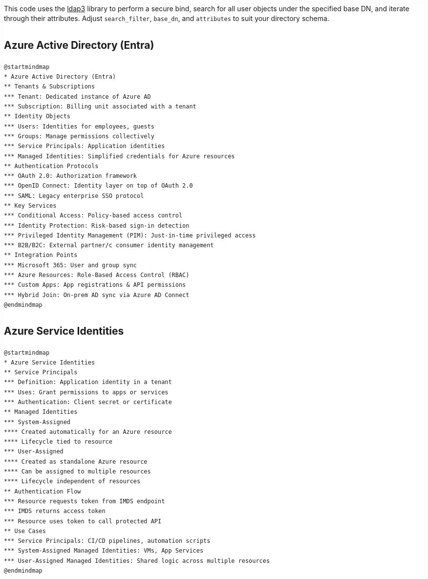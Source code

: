 This code uses the [ldap3](https://github.com/cannatag/ldap3) library to perform a secure bind, search for all user objects under the specified base DN, and iterate through their attributes. Adjust `search_filter`, `base_dn`, and `attributes` to suit your directory schema.

## Azure Active Directory (Entra)

```puml
@startmindmap
* Azure Active Directory (Entra)
** Tenants & Subscriptions
*** Tenant: Dedicated instance of Azure AD
*** Subscription: Billing unit associated with a tenant
** Identity Objects
*** Users: Identities for employees, guests
*** Groups: Manage permissions collectively
*** Service Principals: Application identities
*** Managed Identities: Simplified credentials for Azure resources
** Authentication Protocols
*** OAuth 2.0: Authorization framework
*** OpenID Connect: Identity layer on top of OAuth 2.0
*** SAML: Legacy enterprise SSO protocol
** Key Services
*** Conditional Access: Policy-based access control
*** Identity Protection: Risk-based sign-in detection
*** Privileged Identity Management (PIM): Just-in-time privileged access
*** B2B/B2C: External partner/c consumer identity management
** Integration Points
*** Microsoft 365: User and group sync
*** Azure Resources: Role-Based Access Control (RBAC)
*** Custom Apps: App registrations & API permissions
*** Hybrid Join: On-prem AD sync via Azure AD Connect
@endmindmap
```

## Azure Service Identities

```puml
@startmindmap
* Azure Service Identities
** Service Principals
*** Definition: Application identity in a tenant
*** Uses: Grant permissions to apps or services
*** Authentication: Client secret or certificate
** Managed Identities
*** System-Assigned
**** Created automatically for an Azure resource
**** Lifecycle tied to resource
*** User-Assigned
**** Created as standalone Azure resource
**** Can be assigned to multiple resources
**** Lifecycle independent of resources
** Authentication Flow
*** Resource requests token from IMDS endpoint
*** IMDS returns access token
*** Resource uses token to call protected API
** Use Cases
*** Service Principals: CI/CD pipelines, automation scripts
*** System-Assigned Managed Identities: VMs, App Services
*** User-Assigned Managed Identities: Shared logic across multiple resources
@endmindmap
```
